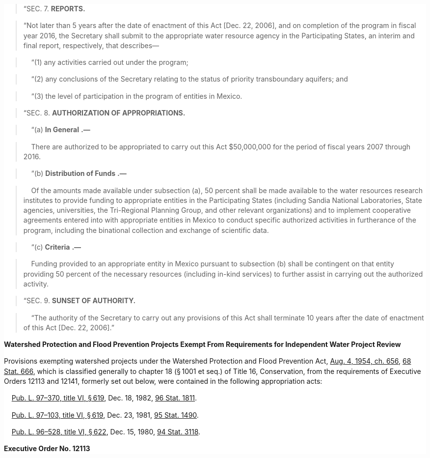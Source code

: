 > “SEC. 7. __REPORTS.__ 

> “Not later than 5 years after the date of enactment of this Act \[Dec. 22, 2006\], and on completion of the program in fiscal year 2016, the Secretary shall submit to the appropriate water resource agency in the Participating States, an interim and final report, respectively, that describes—

>     “(1) any activities carried out under the program;

>     “(2) any conclusions of the Secretary relating to the status of priority transboundary aquifers; and

>     “(3) the level of participation in the program of entities in Mexico.

> “SEC. 8. __AUTHORIZATION OF APPROPRIATIONS.__ 

>     “(a)  __In General__  __.—__ 

>     There are authorized to be appropriated to carry out this Act $50,000,000 for the period of fiscal years 2007 through 2016.

>     “(b)  __Distribution of Funds__  __.—__ 

>     Of the amounts made available under subsection (a), 50 percent shall be made available to the water resources research institutes to provide funding to appropriate entities in the Participating States (including Sandia National Laboratories, State agencies, universities, the Tri-Regional Planning Group, and other relevant organizations) and to implement cooperative agreements entered into with appropriate entities in Mexico to conduct specific authorized activities in furtherance of the program, including the binational collection and exchange of scientific data.

>     “(c)  __Criteria__  __.—__ 

>     Funding provided to an appropriate entity in Mexico pursuant to subsection (b) shall be contingent on that entity providing 50 percent of the necessary resources (including in-kind services) to further assist in carrying out the authorized activity.

> “SEC. 9. __SUNSET OF AUTHORITY.__ 

>     “The authority of the Secretary to carry out any provisions of this Act shall terminate 10 years after the date of enactment of this Act \[Dec. 22, 2006\].”

 __Watershed Protection and Flood Prevention Projects Exempt From Requirements for Independent Water Project Review__ 

Provisions exempting watershed projects under the Watershed Protection and Flood Prevention Act, [Aug. 4, 1954, ch. 656][/us/act/1954-08-04/ch656], [68 Stat. 666][/us/stat/68/666], which is classified generally to chapter 18 (§ 1001 et seq.) of Title 16, Conservation, from the requirements of Executive Orders 12113 and 12141, formerly set out below, were contained in the following appropriation acts:

    [Pub. L. 97–370, title VI, § 619][/us/pl/97/370/s619], Dec. 18, 1982, [96 Stat. 1811][/us/stat/96/1811].

    [Pub. L. 97–103, title VI, § 619][/us/pl/97/103/s619], Dec. 23, 1981, [95 Stat. 1490][/us/stat/95/1490].

    [Pub. L. 96–528, title VI, § 622][/us/pl/96/528/s622], Dec. 15, 1980, [94 Stat. 3118][/us/stat/94/3118].

 __Executive Order No. 12113__ 


[/us/pl/89/80/s2]: https://publicdocs.github.io/go/links?ns=uslm&ref=%2Fus%2Fpl%2F89%2F80%2Fs2
[/us/stat/79/244]: https://publicdocs.github.io/go/links?ns=uslm&ref=%2Fus%2Fstat%2F79%2F244
[/us/pl/93/251/s109]: https://publicdocs.github.io/go/links?ns=uslm&ref=%2Fus%2Fpl%2F93%2F251%2Fs109
[/us/stat/88/49]: https://publicdocs.github.io/go/links?ns=uslm&ref=%2Fus%2Fstat%2F88%2F49
[/us/usc/t16/s460ee]: https://publicdocs.github.io/go/links?ns=uslm&ref=%2Fus%2Fusc%2Ft16%2Fs460ee
[/us/usc/t42/s4482]: https://publicdocs.github.io/go/links?ns=uslm&ref=%2Fus%2Fusc%2Ft42%2Fs4482
[/us/usc/t22/s275a]: https://publicdocs.github.io/go/links?ns=uslm&ref=%2Fus%2Fusc%2Ft22%2Fs275a
[/us/pl/89/80/s1]: https://publicdocs.github.io/go/links?ns=uslm&ref=%2Fus%2Fpl%2F89%2F80%2Fs1
[/us/stat/79/244]: https://publicdocs.github.io/go/links?ns=uslm&ref=%2Fus%2Fstat%2F79%2F244
[/us/pl/109/448]: https://publicdocs.github.io/go/links?ns=uslm&ref=%2Fus%2Fpl%2F109%2F448
[/us/stat/120/3328]: https://publicdocs.github.io/go/links?ns=uslm&ref=%2Fus%2Fstat%2F120%2F3328
[/us/usc/t42/s10303]: https://publicdocs.github.io/go/links?ns=uslm&ref=%2Fus%2Fusc%2Ft42%2Fs10303
[/us/stat/59/1219]: https://publicdocs.github.io/go/links?ns=uslm&ref=%2Fus%2Fstat%2F59%2F1219
[/us/act/1954-08-04/ch656]: https://publicdocs.github.io/go/links?ns=uslm&ref=%2Fus%2Fact%2F1954-08-04%2Fch656
[/us/stat/68/666]: https://publicdocs.github.io/go/links?ns=uslm&ref=%2Fus%2Fstat%2F68%2F666
[/us/pl/97/370/s619]: https://publicdocs.github.io/go/links?ns=uslm&ref=%2Fus%2Fpl%2F97%2F370%2Fs619
[/us/stat/96/1811]: https://publicdocs.github.io/go/links?ns=uslm&ref=%2Fus%2Fstat%2F96%2F1811
[/us/pl/97/103/s619]: https://publicdocs.github.io/go/links?ns=uslm&ref=%2Fus%2Fpl%2F97%2F103%2Fs619
[/us/stat/95/1490]: https://publicdocs.github.io/go/links?ns=uslm&ref=%2Fus%2Fstat%2F95%2F1490
[/us/pl/96/528/s622]: https://publicdocs.github.io/go/links?ns=uslm&ref=%2Fus%2Fpl%2F96%2F528%2Fs622
[/us/stat/94/3118]: https://publicdocs.github.io/go/links?ns=uslm&ref=%2Fus%2Fstat%2F94%2F3118
